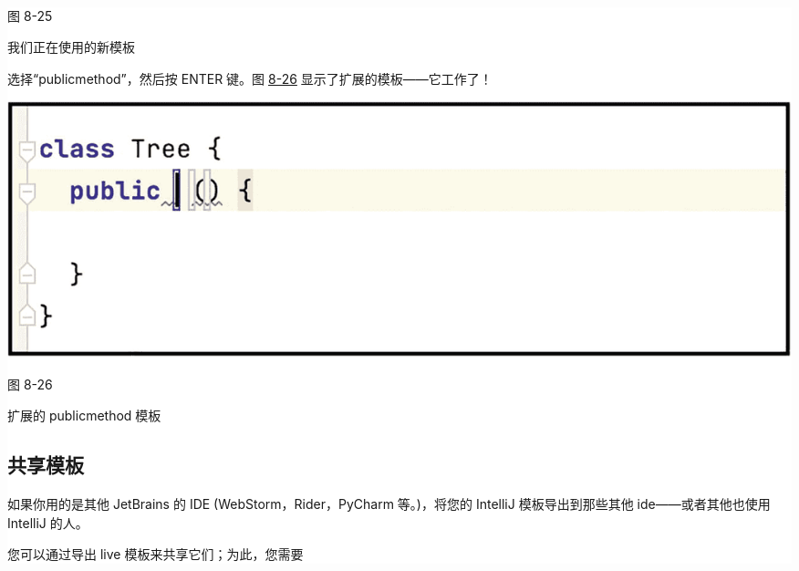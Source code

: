 图 8-25

我们正在使用的新模板

选择“publicmethod”，然后按 ENTER 键。图 [8-26](#Fig26) 显示了扩展的模板——它工作了！

![img/498711_1_En_8_Fig26_HTML.jpg](img/498711_1_En_8_Fig26_HTML.jpg)

图 8-26

扩展的 publicmethod 模板

## 共享模板

如果你用的是其他 JetBrains 的 IDE (WebStorm，Rider，PyCharm 等。)，将您的 IntelliJ 模板导出到那些其他 ide——或者其他也使用 IntelliJ 的人。

您可以通过导出 live 模板来共享它们；为此，您需要
